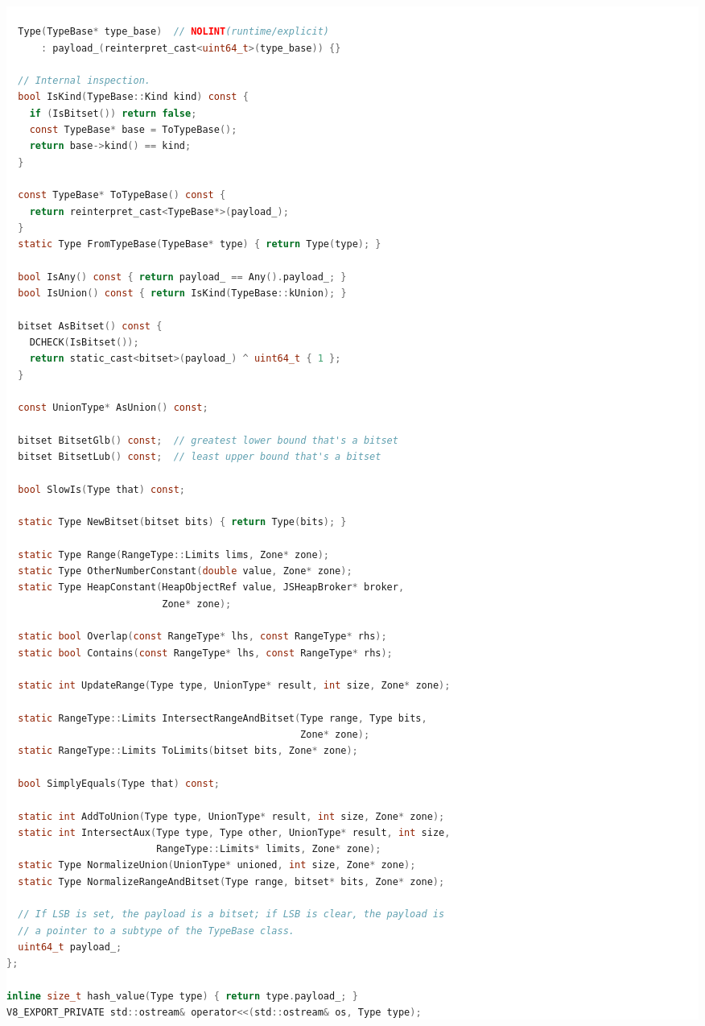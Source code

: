 ```c

  Type(TypeBase* type_base)  // NOLINT(runtime/explicit)
      : payload_(reinterpret_cast<uint64_t>(type_base)) {}

  // Internal inspection.
  bool IsKind(TypeBase::Kind kind) const {
    if (IsBitset()) return false;
    const TypeBase* base = ToTypeBase();
    return base->kind() == kind;
  }

  const TypeBase* ToTypeBase() const {
    return reinterpret_cast<TypeBase*>(payload_);
  }
  static Type FromTypeBase(TypeBase* type) { return Type(type); }

  bool IsAny() const { return payload_ == Any().payload_; }
  bool IsUnion() const { return IsKind(TypeBase::kUnion); }

  bitset AsBitset() const {
    DCHECK(IsBitset());
    return static_cast<bitset>(payload_) ^ uint64_t { 1 };
  }

  const UnionType* AsUnion() const;

  bitset BitsetGlb() const;  // greatest lower bound that's a bitset
  bitset BitsetLub() const;  // least upper bound that's a bitset

  bool SlowIs(Type that) const;

  static Type NewBitset(bitset bits) { return Type(bits); }

  static Type Range(RangeType::Limits lims, Zone* zone);
  static Type OtherNumberConstant(double value, Zone* zone);
  static Type HeapConstant(HeapObjectRef value, JSHeapBroker* broker,
                           Zone* zone);

  static bool Overlap(const RangeType* lhs, const RangeType* rhs);
  static bool Contains(const RangeType* lhs, const RangeType* rhs);

  static int UpdateRange(Type type, UnionType* result, int size, Zone* zone);

  static RangeType::Limits IntersectRangeAndBitset(Type range, Type bits,
                                                   Zone* zone);
  static RangeType::Limits ToLimits(bitset bits, Zone* zone);

  bool SimplyEquals(Type that) const;

  static int AddToUnion(Type type, UnionType* result, int size, Zone* zone);
  static int IntersectAux(Type type, Type other, UnionType* result, int size,
                          RangeType::Limits* limits, Zone* zone);
  static Type NormalizeUnion(UnionType* unioned, int size, Zone* zone);
  static Type NormalizeRangeAndBitset(Type range, bitset* bits, Zone* zone);

  // If LSB is set, the payload is a bitset; if LSB is clear, the payload is
  // a pointer to a subtype of the TypeBase class.
  uint64_t payload_;
};

inline size_t hash_value(Type type) { return type.payload_; }
V8_EXPORT_PRIVATE std::ostream& operator<<(std::ostream& os, Type type);

```